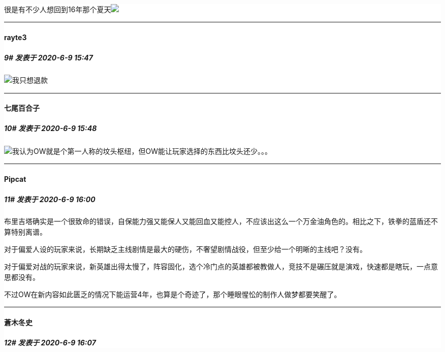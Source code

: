


很是有不少人想回到16年那个夏天<img src="https://static.saraba1st.com/image/smiley/face2017/002.png" referrerpolicy="no-referrer">







*****

####  rayte3  
##### 9#       发表于 2020-6-9 15:47



<img src="https://static.saraba1st.com/image/smiley/face2017/037.png" referrerpolicy="no-referrer">我只想退款







*****

####  七尾百合子  
##### 10#       发表于 2020-6-9 15:48



<img src="https://static.saraba1st.com/image/smiley/face2017/066.png" referrerpolicy="no-referrer">我认为OW就是个第一人称的坟头枢纽，但OW能让玩家选择的东西比坟头还少。。。







*****

####  Pipcat  
##### 11#       发表于 2020-6-9 16:00




布里吉塔确实是一个很致命的错误，自保能力强又能保人又能回血又能控人，不应该出这么一个万金油角色的。相比之下，铁拳的蓝盾还不算特别离谱。

对于偏爱人设的玩家来说，长期缺乏主线剧情是最大的硬伤，不奢望剧情战役，但至少给一个明晰的主线吧？没有。

对于偏爱对战的玩家来说，新英雄出得太慢了，阵容固化，选个冷门点的英雄都被教做人，竞技不是碾压就是演戏，快速都是瞎玩，一点意思都没有。

不过OW在新内容如此匮乏的情况下能运营4年，也算是个奇迹了，那个睡眼惺忪的制作人做梦都要笑醒了。







*****

####  蒼木冬史  
##### 12#       发表于 2020-6-9 16:07

